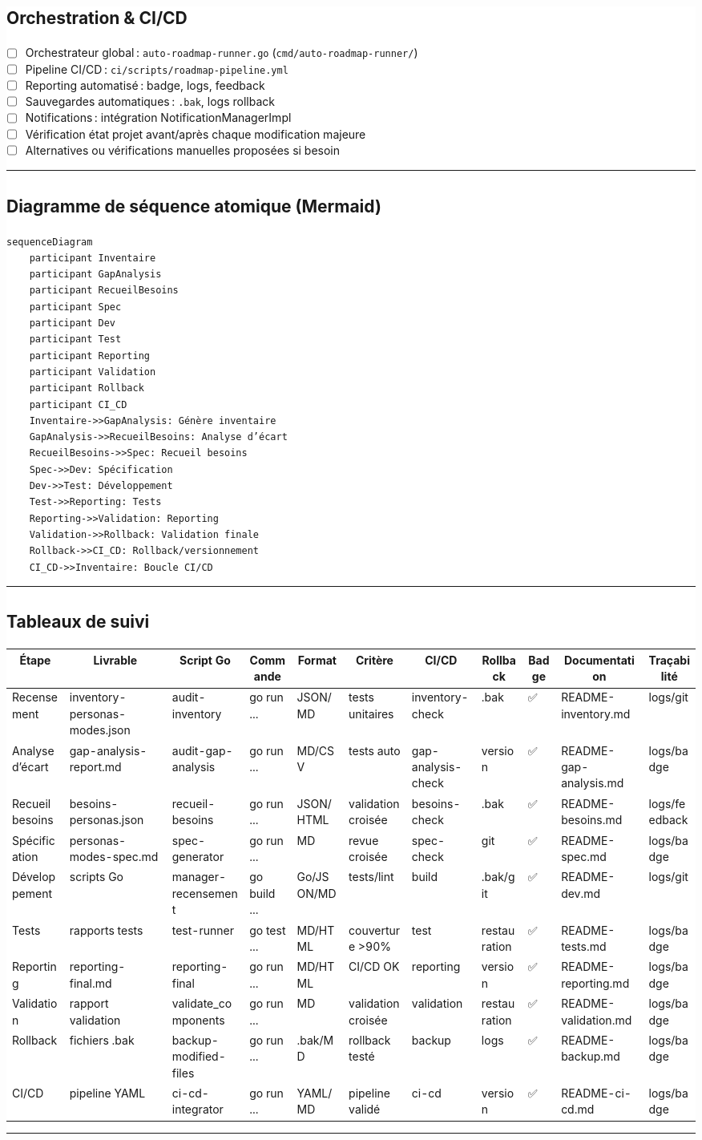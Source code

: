 
## Orchestration & CI/CD

- [ ] Orchestrateur global : `auto-roadmap-runner.go` (`cmd/auto-roadmap-runner/`)
- [ ] Pipeline CI/CD : `ci/scripts/roadmap-pipeline.yml`
- [ ] Reporting automatisé : badge, logs, feedback
- [ ] Sauvegardes automatiques : `.bak`, logs rollback
- [ ] Notifications : intégration NotificationManagerImpl
- [ ] Vérification état projet avant/après chaque modification majeure
- [ ] Alternatives ou vérifications manuelles proposées si besoin

---

## Diagramme de séquence atomique (Mermaid)

```mermaid
sequenceDiagram
    participant Inventaire
    participant GapAnalysis
    participant RecueilBesoins
    participant Spec
    participant Dev
    participant Test
    participant Reporting
    participant Validation
    participant Rollback
    participant CI_CD
    Inventaire->>GapAnalysis: Génère inventaire
    GapAnalysis->>RecueilBesoins: Analyse d’écart
    RecueilBesoins->>Spec: Recueil besoins
    Spec->>Dev: Spécification
    Dev->>Test: Développement
    Test->>Reporting: Tests
    Reporting->>Validation: Reporting
    Validation->>Rollback: Validation finale
    Rollback->>CI_CD: Rollback/versionnement
    CI_CD->>Inventaire: Boucle CI/CD
```

---

## Tableaux de suivi

| Étape | Livrable | Script Go | Commande | Format | Critère | CI/CD | Rollback | Badge | Documentation | Traçabilité |
|-------|----------|-----------|----------|--------|---------|-------|----------|-------|---------------|-------------|
| Recensement | inventory-personas-modes.json | audit-inventory | go run ... | JSON/MD | tests unitaires | inventory-check | .bak | ✅ | README-inventory.md | logs/git |
| Analyse d’écart | gap-analysis-report.md | audit-gap-analysis | go run ... | MD/CSV | tests auto | gap-analysis-check | version | ✅ | README-gap-analysis.md | logs/badge |
| Recueil besoins | besoins-personas.json | recueil-besoins | go run ... | JSON/HTML | validation croisée | besoins-check | .bak | ✅ | README-besoins.md | logs/feedback |
| Spécification | personas-modes-spec.md | spec-generator | go run ... | MD | revue croisée | spec-check | git | ✅ | README-spec.md | logs/badge |
| Développement | scripts Go | manager-recensement | go build ... | Go/JSON/MD | tests/lint | build | .bak/git | ✅ | README-dev.md | logs/git |
| Tests | rapports tests | test-runner | go test ... | MD/HTML | couverture >90% | test | restauration | ✅ | README-tests.md | logs/badge |
| Reporting | reporting-final.md | reporting-final | go run ... | MD/HTML | CI/CD OK | reporting | version | ✅ | README-reporting.md | logs/badge |
| Validation | rapport validation | validate_components | go run ... | MD | validation croisée | validation | restauration | ✅ | README-validation.md | logs/badge |
| Rollback | fichiers .bak | backup-modified-files | go run ... | .bak/MD | rollback testé | backup | logs | ✅ | README-backup.md | logs/badge |
| CI/CD | pipeline YAML | ci-cd-integrator | go run ... | YAML/MD | pipeline validé | ci-cd | version | ✅ | README-ci-cd.md | logs/badge |

---